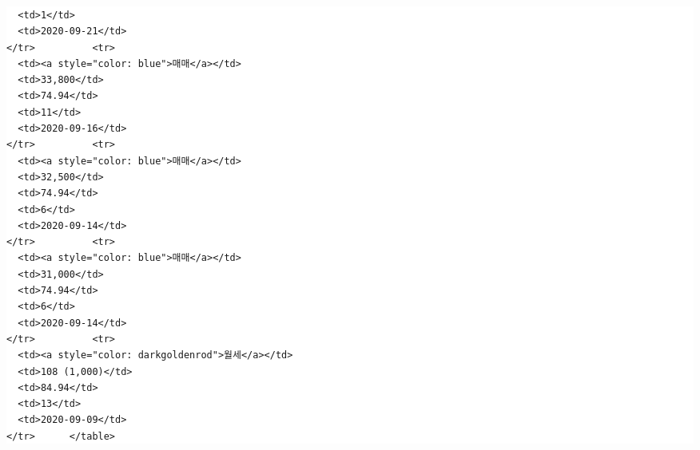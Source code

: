       <td>1</td>
      <td>2020-09-21</td>
    </tr>          <tr>
      <td><a style="color: blue">매매</a></td>
      <td>33,800</td>
      <td>74.94</td>
      <td>11</td>
      <td>2020-09-16</td>
    </tr>          <tr>
      <td><a style="color: blue">매매</a></td>
      <td>32,500</td>
      <td>74.94</td>
      <td>6</td>
      <td>2020-09-14</td>
    </tr>          <tr>
      <td><a style="color: blue">매매</a></td>
      <td>31,000</td>
      <td>74.94</td>
      <td>6</td>
      <td>2020-09-14</td>
    </tr>          <tr>
      <td><a style="color: darkgoldenrod">월세</a></td>
      <td>108 (1,000)</td>
      <td>84.94</td>
      <td>13</td>
      <td>2020-09-09</td>
    </tr>      </table>
    

